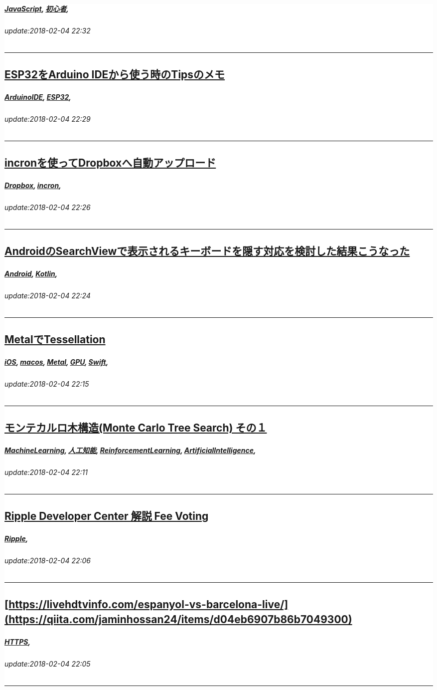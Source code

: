 ##### [JavaScript](https://qiita.com/tags/JavaScript), [初心者](https://qiita.com/tags/初心者), 
###### update:2018-02-04 22:32
---
## [ESP32をArduino IDEから使う時のTipsのメモ](https://qiita.com/tomorrow56/items/fcf5ea7bfd2056e8f88f)
##### [ArduinoIDE](https://qiita.com/tags/ArduinoIDE), [ESP32](https://qiita.com/tags/ESP32), 
###### update:2018-02-04 22:29
---
## [incronを使ってDropboxへ自動アップロード](https://qiita.com/majoranakc/items/32aed6ea184d5ff2ff78)
##### [Dropbox](https://qiita.com/tags/Dropbox), [incron](https://qiita.com/tags/incron), 
###### update:2018-02-04 22:26
---
## [AndroidのSearchViewで表示されるキーボードを隠す対応を検討した結果こうなった](https://qiita.com/from_Unknown/items/f46d6228f2e980859790)
##### [Android](https://qiita.com/tags/Android), [Kotlin](https://qiita.com/tags/Kotlin), 
###### update:2018-02-04 22:24
---
## [MetalでTessellation](https://qiita.com/m__ike_/items/b907026580fe886e58a6)
##### [iOS](https://qiita.com/tags/iOS), [macos](https://qiita.com/tags/macos), [Metal](https://qiita.com/tags/Metal), [GPU](https://qiita.com/tags/GPU), [Swift](https://qiita.com/tags/Swift), 
###### update:2018-02-04 22:15
---
## [モンテカルロ木構造(Monte Carlo Tree Search) その１](https://qiita.com/rmhmn777/items/9004155bc3e4e5cd2953)
##### [MachineLearning](https://qiita.com/tags/MachineLearning), [人工知能](https://qiita.com/tags/人工知能), [ReinforcementLearning](https://qiita.com/tags/ReinforcementLearning), [ArtificialIntelligence](https://qiita.com/tags/ArtificialIntelligence), 
###### update:2018-02-04 22:11
---
## [Ripple Developer Center 解説 Fee Voting](https://qiita.com/O3dLdq2/items/d0daf09f42b19de229ae)
##### [Ripple](https://qiita.com/tags/Ripple), 
###### update:2018-02-04 22:06
---
## [https://livehdtvinfo.com/espanyol-vs-barcelona-live/](https://qiita.com/jaminhossan24/items/d04eb6907b86b7049300)
##### [HTTPS](https://qiita.com/tags/HTTPS), 
###### update:2018-02-04 22:05
---
